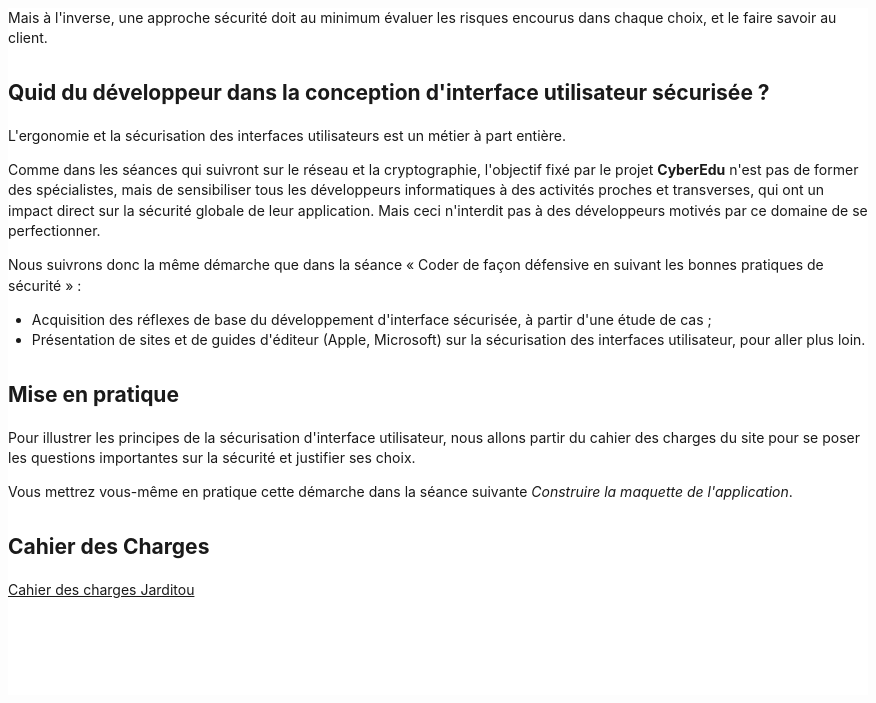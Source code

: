 Mais à l'inverse, une approche sécurité doit au minimum évaluer les risques encourus dans chaque choix, et le faire savoir au client.

## Quid du développeur dans la conception d'interface utilisateur sécurisée ?

L'ergonomie et la sécurisation des interfaces utilisateurs est un métier à part entière.

Comme dans les séances qui suivront sur le réseau et la cryptographie, l'objectif fixé par le projet **CyberEdu** n'est pas de former des spécialistes, mais de sensibiliser tous les développeurs informatiques à des activités proches et transverses, qui ont un impact direct sur la sécurité globale de leur application. Mais ceci n'interdit pas à des développeurs motivés par ce domaine de se perfectionner.

Nous  suivrons  donc  la  même  démarche  que  dans  la  séance  « Coder  de  façon  défensive  en  suivant les bonnes pratiques de sécurité » :

* Acquisition des réflexes de base du développement d'interface sécurisée, à partir d'une étude de cas ;
* Présentation  de  sites  et  de  guides  d'éditeur  (Apple,  Microsoft)  sur  la  sécurisation  des  interfaces utilisateur, pour aller plus loin.

## Mise en pratique

Pour illustrer les principes de la sécurisation d'interface utilisateur, nous allons partir du cahier des  charges  du site pour se poser les questions importantes sur la sécurité et justifier ses choix.

Vous mettrez vous-même en pratique cette démarche dans la séance suivante _Construire la maquette de l'application_.  

## Cahier des Charges

[Cahier des charges Jarditou](CDC.html)

<br><br><br><br>